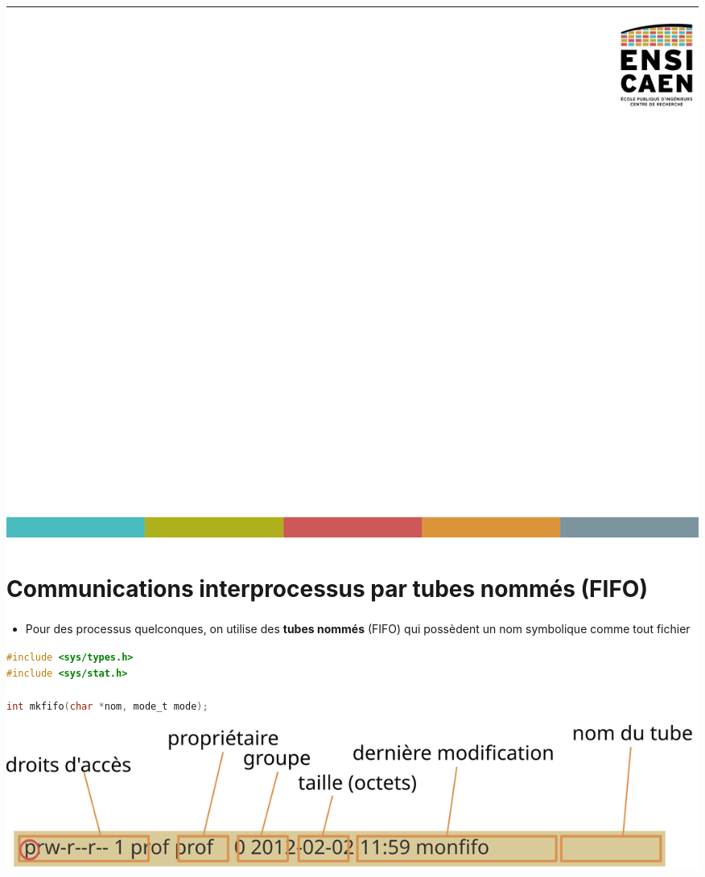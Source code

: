 [//]: # (---------------------------------------------------------------------)

---
![bg original](./figures/logo/fond.png)
# Communications interprocessus par tubes nommés (FIFO)

-   Pour des processus quelconques, on utilise des **tubes nommés** (FIFO) qui possèdent un nom symbolique comme tout fichier
```c
#include <sys/types.h>
#include <sys/stat.h>

int mkfifo(char *nom, mode_t mode); 
```
<img src="./figures/fichiers/acces_fifo.svg" alt="Accès tubes nommés" 
   style="margin-right: 10px; width: 25cm"/>


[//]: # (                      SYSTEMES D'EXPLOITATION                        )
[//]: # (                 Alain LEBRET, ENSICAEN 2016-2018                    )
[//]: # (Guide MARP : https://github.com/fredtempez/MARP_Guides               )
[//]: # (Couleurs : https://www.w3schools.com/colors/colors_names.asp         )
